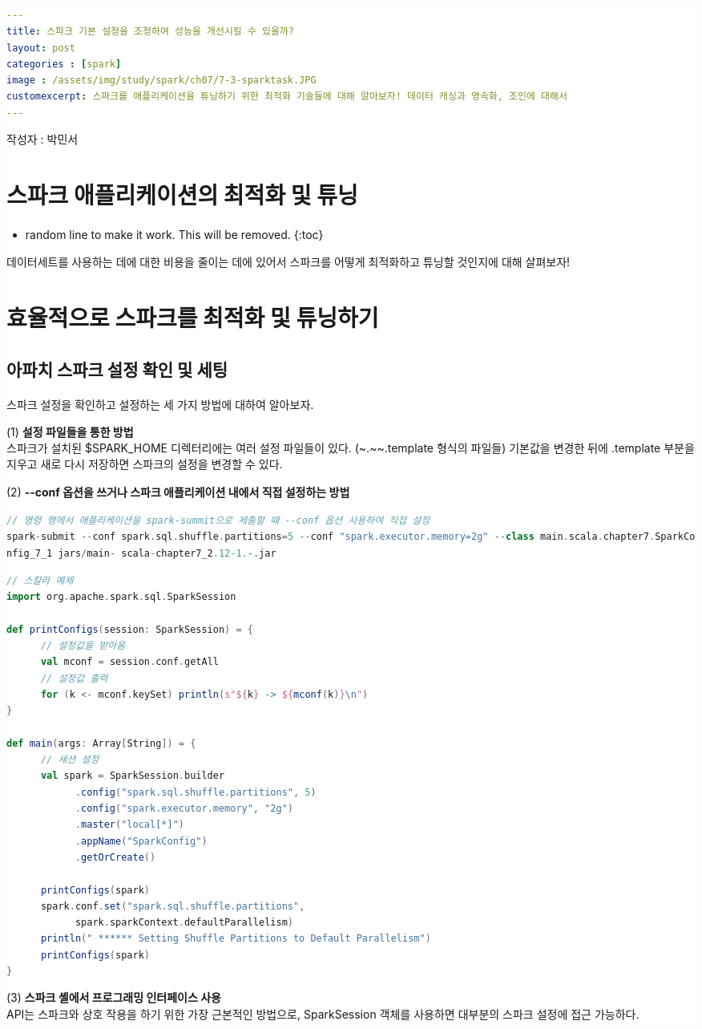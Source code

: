 ```yaml
---
title: 스파크 기본 설정을 조정하여 성능을 개선시킬 수 있을까?
layout: post   
categories : [spark]
image : /assets/img/study/spark/ch07/7-3-sparktask.JPG
customexcerpt: 스파크를 애플리케이션을 튜닝하기 위한 최적화 기술들에 대해 알아보자! 데이터 캐싱과 영속화, 조인에 대해서
---
```

<span class = "alert g">작성자 : 박민서</span>

# 스파크 애플리케이션의 최적화 및 튜닝


* random line to make it work. This will be removed.
{:toc}

 데이터세트를 사용하는 데에 대한 비용을 줄이는 데에 있어서 스파크를 어떻게 최적화하고 튜닝할 것인지에 대해 살펴보자!    

# 효율적으로 스파크를 최적화 및 튜닝하기

## 아파치 스파크 설정 확인 및 세팅
스파크 설정을 확인하고 설정하는 세 가지 방법에 대하여 알아보자.    

(1) **설정 파일들을 통한 방법**  
스파크가 설치된 $SPARK_HOME 디렉터리에는 여러 설정 파일들이 있다. (~.~~.template 형식의 파일들) 기본값을 변경한 뒤에 .template 부분을 지우고 새로 다시 저장하면 스파크의 설정을 변경할 수 있다.    

(2) **--conf 옵션을 쓰거나 스파크 애플리케이션 내에서 직접 설정하는 방법**  
~~~Scala
// 명령 행에서 애플리케이션을 spark-summit으로 제출할 때 --conf 옵션 사용하여 직접 설정
spark-submit --conf spark.sql.shuffle.partitions=5 --conf "spark.executor.memory=2g" --class main.scala.chapter7.SparkConfig_7_1 jars/main- scala-chapter7_2.12-1.-.jar
~~~
~~~Scala
// 스칼라 예제
import org.apache.spark.sql.SparkSession

def printConfigs(session: SparkSession) = {
      // 설정값을 받아옴
      val mconf = session.conf.getAll
      // 설정값 출력
      for (k <- mconf.keySet) println(s"${k} -> ${mconf(k)}\n")
}

def main(args: Array[String]) = {
      // 세션 설정
      val spark = SparkSession.builder
            .config("spark.sql.shuffle.partitions", 5)
            .config("spark.executor.memory", "2g")
            .master("local[*]")
            .appName("SparkConfig")
            .getOrCreate()

      printConfigs(spark)
      spark.conf.set("spark.sql.shuffle.partitions",
            spark.sparkContext.defaultParallelism)
      println(" ****** Setting Shuffle Partitions to Default Parallelism")
      printConfigs(spark)
}
~~~
(3) **스파크 셸에서 프로그래밍 인터페이스 사용**  
API는 스파크와 상호 작용을 하기 위한 가장 근본적인 방법으로, SparkSession 객체를 사용하면 대부분의 스파크 설정에 접근 가능하다.    
